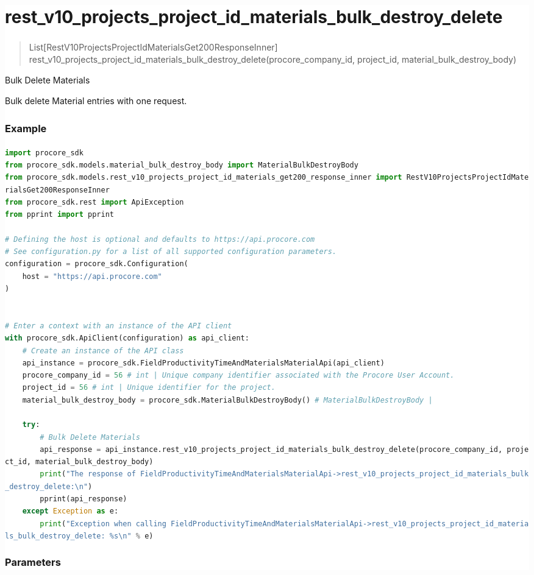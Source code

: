 # **rest_v10_projects_project_id_materials_bulk_destroy_delete**
> List[RestV10ProjectsProjectIdMaterialsGet200ResponseInner] rest_v10_projects_project_id_materials_bulk_destroy_delete(procore_company_id, project_id, material_bulk_destroy_body)

Bulk Delete Materials

Bulk delete Material entries with one request.

### Example


```python
import procore_sdk
from procore_sdk.models.material_bulk_destroy_body import MaterialBulkDestroyBody
from procore_sdk.models.rest_v10_projects_project_id_materials_get200_response_inner import RestV10ProjectsProjectIdMaterialsGet200ResponseInner
from procore_sdk.rest import ApiException
from pprint import pprint

# Defining the host is optional and defaults to https://api.procore.com
# See configuration.py for a list of all supported configuration parameters.
configuration = procore_sdk.Configuration(
    host = "https://api.procore.com"
)


# Enter a context with an instance of the API client
with procore_sdk.ApiClient(configuration) as api_client:
    # Create an instance of the API class
    api_instance = procore_sdk.FieldProductivityTimeAndMaterialsMaterialApi(api_client)
    procore_company_id = 56 # int | Unique company identifier associated with the Procore User Account.
    project_id = 56 # int | Unique identifier for the project.
    material_bulk_destroy_body = procore_sdk.MaterialBulkDestroyBody() # MaterialBulkDestroyBody | 

    try:
        # Bulk Delete Materials
        api_response = api_instance.rest_v10_projects_project_id_materials_bulk_destroy_delete(procore_company_id, project_id, material_bulk_destroy_body)
        print("The response of FieldProductivityTimeAndMaterialsMaterialApi->rest_v10_projects_project_id_materials_bulk_destroy_delete:\n")
        pprint(api_response)
    except Exception as e:
        print("Exception when calling FieldProductivityTimeAndMaterialsMaterialApi->rest_v10_projects_project_id_materials_bulk_destroy_delete: %s\n" % e)
```



### Parameters

